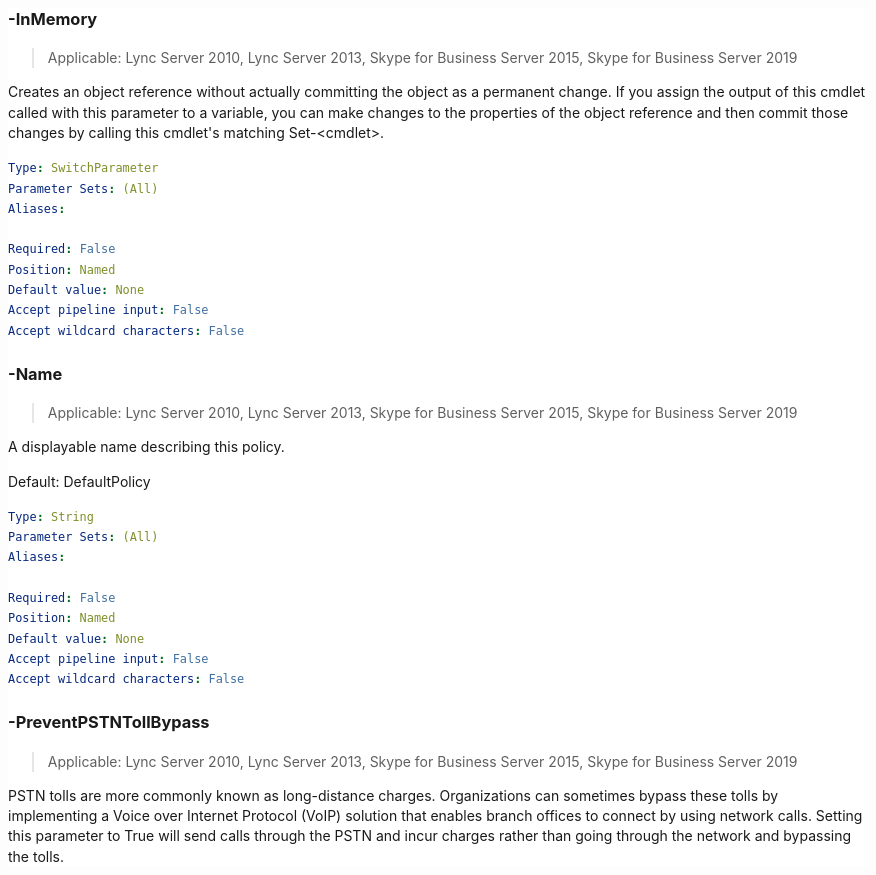 ### -InMemory

> Applicable: Lync Server 2010, Lync Server 2013, Skype for Business Server 2015, Skype for Business Server 2019

Creates an object reference without actually committing the object as a permanent change.
If you assign the output of this cmdlet called with this parameter to a variable, you can make changes to the properties of the object reference and then commit those changes by calling this cmdlet's matching Set-\<cmdlet\>.


```yaml
Type: SwitchParameter
Parameter Sets: (All)
Aliases:

Required: False
Position: Named
Default value: None
Accept pipeline input: False
Accept wildcard characters: False
```

### -Name

> Applicable: Lync Server 2010, Lync Server 2013, Skype for Business Server 2015, Skype for Business Server 2019

A displayable name describing this policy.

Default: DefaultPolicy



```yaml
Type: String
Parameter Sets: (All)
Aliases:

Required: False
Position: Named
Default value: None
Accept pipeline input: False
Accept wildcard characters: False
```

### -PreventPSTNTollBypass

> Applicable: Lync Server 2010, Lync Server 2013, Skype for Business Server 2015, Skype for Business Server 2019

PSTN tolls are more commonly known as long-distance charges.
Organizations can sometimes bypass these tolls by implementing a Voice over Internet Protocol (VoIP) solution that enables branch offices to connect by using network calls.
Setting this parameter to True will send calls through the PSTN and incur charges rather than going through the network and bypassing the tolls.
